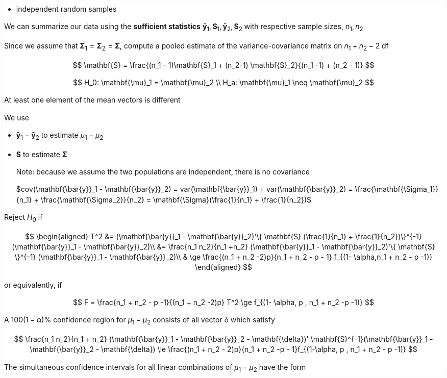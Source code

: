 -   independent random samples

We can summarize our data using the **sufficient statistics** $\mathbf{\bar{y}}_1, \mathbf{S}_1, \mathbf{\bar{y}}_2, \mathbf{S}_2$ with respective sample sizes, $n_1,n_2$

Since we assume that $\mathbf{\Sigma}_1 = \mathbf{\Sigma}_2 = \mathbf{\Sigma}$, compute a pooled estimate of the variance-covariance matrix on $n_1 + n_2 - 2$ df

$$
\mathbf{S} = \frac{(n_1 - 1)\mathbf{S}_1 + (n_2-1) \mathbf{S}_2}{(n_1 -1) + (n_2 - 1)}
$$

$$
H_0: \mathbf{\mu}_1 = \mathbf{\mu}_2 \\
H_a: \mathbf{\mu}_1 \neq \mathbf{\mu}_2
$$

At least one element of the mean vectors is different

We use

-   $\mathbf{\bar{y}}_1 - \mathbf{\bar{y}}_2$ to estimate $\mu_1 - \mu_2$

-   $\mathbf{S}$ to estimate $\mathbf{\Sigma}$

    Note: because we assume the two populations are independent, there is no covariance

    $cov(\mathbf{\bar{y}}_1 - \mathbf{\bar{y}}_2) = var(\mathbf{\bar{y}}_1) + var(\mathbf{\bar{y}}_2) = \frac{\mathbf{\Sigma_1}}{n_1} + \frac{\mathbf{\Sigma_2}}{n_2} = \mathbf{\Sigma}(\frac{1}{n_1} + \frac{1}{n_2})$

Reject $H_0$ if

$$
\begin{aligned}
T^2 &= (\mathbf{\bar{y}}_1 - \mathbf{\bar{y}}_2)'\{ \mathbf{S} (\frac{1}{n_1} + \frac{1}{n_2})\}^{-1} (\mathbf{\bar{y}}_1 - \mathbf{\bar{y}}_2)\\
&= \frac{n_1 n_2}{n_1 +n_2} (\mathbf{\bar{y}}_1 - \mathbf{\bar{y}}_2)'\{ \mathbf{S} \}^{-1} (\mathbf{\bar{y}}_1 - \mathbf{\bar{y}}_2)\\
& \ge \frac{(n_1 + n_2 -2)p}{n_1 + n_2 - p - 1} f_{(1- \alpha,n_1 + n_2 - p -1)}
\end{aligned}
$$

or equivalently, if

$$
F = \frac{n_1 + n_2 - p -1}{(n_1 + n_2 -2)p} T^2 \ge f_{(1- \alpha, p , n_1 + n_2 -p -1)}
$$

A $100(1-\alpha) \%$ confidence region for $\mu_1 - \mu_2$ consists of all vector $\delta$ which satisfy

$$
\frac{n_1 n_2}{n_1 + n_2} (\mathbf{\bar{y}}_1 - \mathbf{\bar{y}}_2 - \mathbf{\delta})' \mathbf{S}^{-1}(\mathbf{\bar{y}}_1 - \mathbf{\bar{y}}_2 - \mathbf{\delta}) \le \frac{(n_1 + n_2 - 2)p}{n_1 + n_2 -p - 1}f_{(1-\alpha, p , n_1 + n_2 - p -1)}
$$

The simultaneous confidence intervals for all linear combinations of $\mu_1 - \mu_2$ have the form
